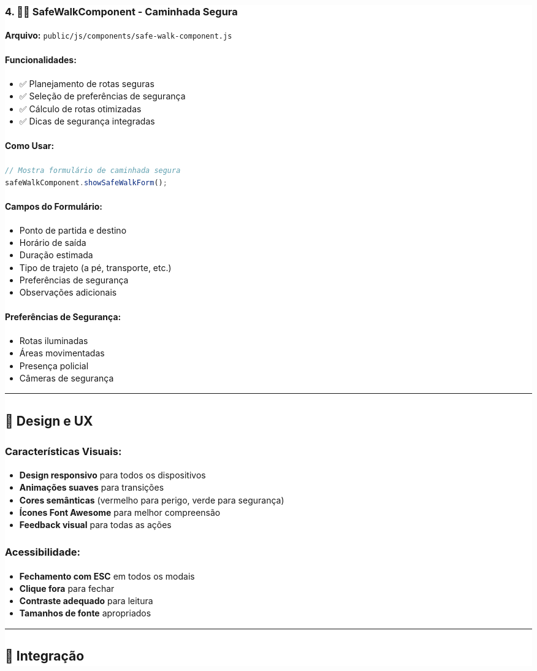 ### **4. 🚶‍♀️ SafeWalkComponent - Caminhada Segura**
**Arquivo:** `public/js/components/safe-walk-component.js`

#### **Funcionalidades:**
- ✅ Planejamento de rotas seguras
- ✅ Seleção de preferências de segurança
- ✅ Cálculo de rotas otimizadas
- ✅ Dicas de segurança integradas

#### **Como Usar:**
```javascript
// Mostra formulário de caminhada segura
safeWalkComponent.showSafeWalkForm();
```

#### **Campos do Formulário:**
- Ponto de partida e destino
- Horário de saída
- Duração estimada
- Tipo de trajeto (a pé, transporte, etc.)
- Preferências de segurança
- Observações adicionais

#### **Preferências de Segurança:**
- Rotas iluminadas
- Áreas movimentadas
- Presença policial
- Câmeras de segurança

---

## 🎨 **Design e UX**

### **Características Visuais:**
- **Design responsivo** para todos os dispositivos
- **Animações suaves** para transições
- **Cores semânticas** (vermelho para perigo, verde para segurança)
- **Ícones Font Awesome** para melhor compreensão
- **Feedback visual** para todas as ações

### **Acessibilidade:**
- **Fechamento com ESC** em todos os modais
- **Clique fora** para fechar
- **Contraste adequado** para leitura
- **Tamanhos de fonte** apropriados

---

## 🔧 **Integração**
